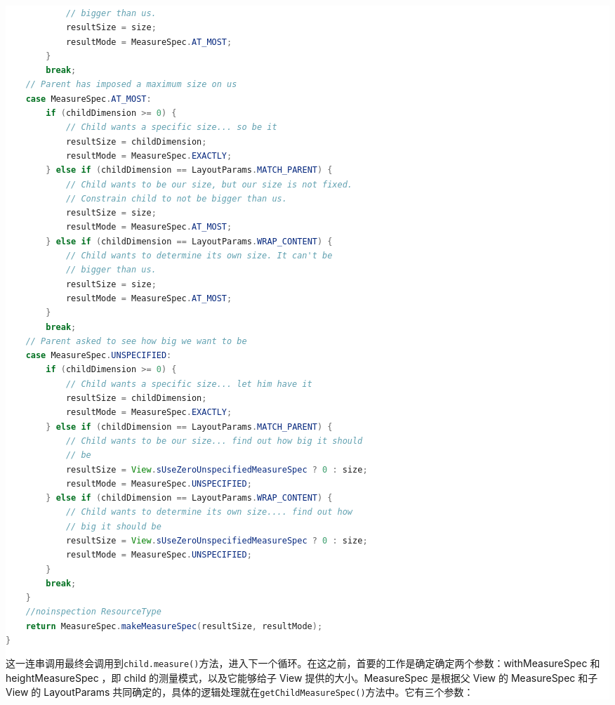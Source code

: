 ```java
            // bigger than us.
            resultSize = size;
            resultMode = MeasureSpec.AT_MOST;
        }
        break;
    // Parent has imposed a maximum size on us
    case MeasureSpec.AT_MOST:
        if (childDimension >= 0) {
            // Child wants a specific size... so be it
            resultSize = childDimension;
            resultMode = MeasureSpec.EXACTLY;
        } else if (childDimension == LayoutParams.MATCH_PARENT) {
            // Child wants to be our size, but our size is not fixed.
            // Constrain child to not be bigger than us.
            resultSize = size;
            resultMode = MeasureSpec.AT_MOST;
        } else if (childDimension == LayoutParams.WRAP_CONTENT) {
            // Child wants to determine its own size. It can't be
            // bigger than us.
            resultSize = size;
            resultMode = MeasureSpec.AT_MOST;
        }
        break;
    // Parent asked to see how big we want to be
    case MeasureSpec.UNSPECIFIED:
        if (childDimension >= 0) {
            // Child wants a specific size... let him have it
            resultSize = childDimension;
            resultMode = MeasureSpec.EXACTLY;
        } else if (childDimension == LayoutParams.MATCH_PARENT) {
            // Child wants to be our size... find out how big it should
            // be
            resultSize = View.sUseZeroUnspecifiedMeasureSpec ? 0 : size;
            resultMode = MeasureSpec.UNSPECIFIED;
        } else if (childDimension == LayoutParams.WRAP_CONTENT) {
            // Child wants to determine its own size.... find out how
            // big it should be
            resultSize = View.sUseZeroUnspecifiedMeasureSpec ? 0 : size;
            resultMode = MeasureSpec.UNSPECIFIED;
        }
        break;
    }
    //noinspection ResourceType
    return MeasureSpec.makeMeasureSpec(resultSize, resultMode);
}
```

这一连串调用最终会调用到`child.measure()`方法，进入下一个循环。在这之前，首要的工作是确定确定两个参数：withMeasureSpec 和 heightMeasureSpec ，即 child 的测量模式，以及它能够给子 View 提供的大小。MeasureSpec 是根据父 View 的 MeasureSpec 和子 View 的 LayoutParams 共同确定的，具体的逻辑处理就在`getChildMeasureSpec()`方法中。它有三个参数：
